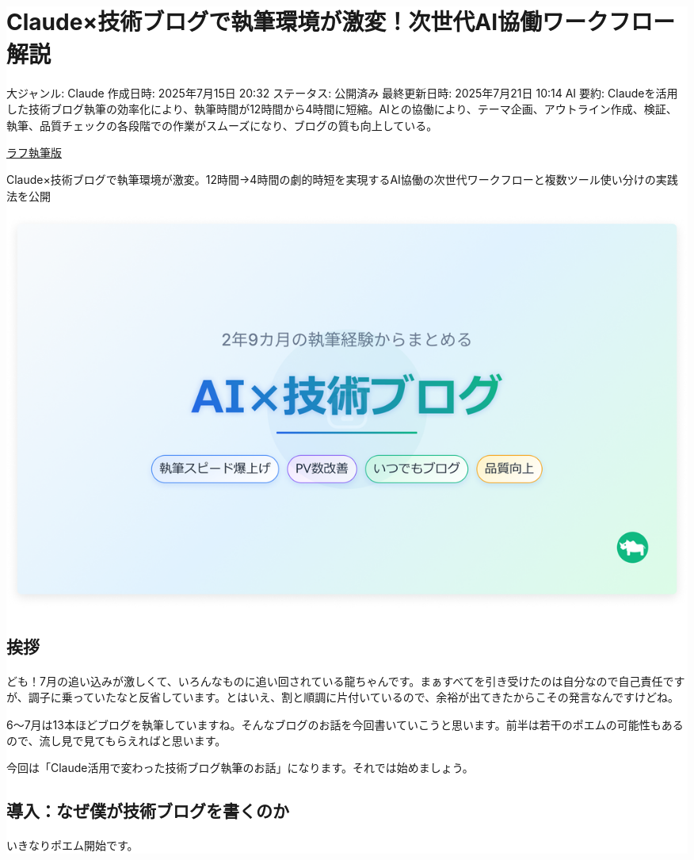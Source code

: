 # Claude×技術ブログで執筆環境が激変！次世代AI協働ワークフロー解説

大ジャンル: Claude
作成日時: 2025年7月15日 20:32
ステータス: 公開済み
最終更新日時: 2025年7月21日 10:14
AI 要約: Claudeを活用した技術ブログ執筆の効率化により、執筆時間が12時間から4時間に短縮。AIとの協働により、テーマ企画、アウトライン作成、検証、執筆、品質チェックの各段階での作業がスムーズになり、ブログの質も向上している。

[ラフ執筆版](https://www.notion.so/2327451441e980168b3dfdcdabc2b8d6?pvs=21)

Claude×技術ブログで執筆環境が激変。12時間→4時間の劇的時短を実現するAI協働の次世代ワークフローと複数ツール使い分けの実践法を公開

![Claude×技術ブログで執筆環境が激変！次世代AI協働ワークフロー解説.png](Claude%E6%8A%80%E8%A1%93%E3%83%96%E3%83%AD%E3%82%B0%E3%81%A7%E5%9F%B7%E7%AD%86%E7%92%B0%E5%A2%83%E3%81%8C%E6%BF%80%E5%A4%89%EF%BC%81%E6%AC%A1%E4%B8%96%E4%BB%A3AI%E5%8D%94%E5%83%8D%E3%83%AF%E3%83%BC%E3%82%AF%E3%83%95%E3%83%AD%E3%83%BC%E8%A7%A3%E8%AA%AC.png)

## 挨拶

ども！7月の追い込みが激しくて、いろんなものに追い回されている龍ちゃんです。まぁすべてを引き受けたのは自分なので自己責任ですが、調子に乗っていたなと反省しています。とはいえ、割と順調に片付いているので、余裕が出てきたからこその発言なんですけどね。

6〜7月は13本ほどブログを執筆していますね。そんなブログのお話を今回書いていこうと思います。前半は若干のポエムの可能性もあるので、流し見で見てもらえればと思います。

今回は「Claude活用で変わった技術ブログ執筆のお話」になります。それでは始めましょう。

## 導入：なぜ僕が技術ブログを書くのか

いきなりポエム開始です。
